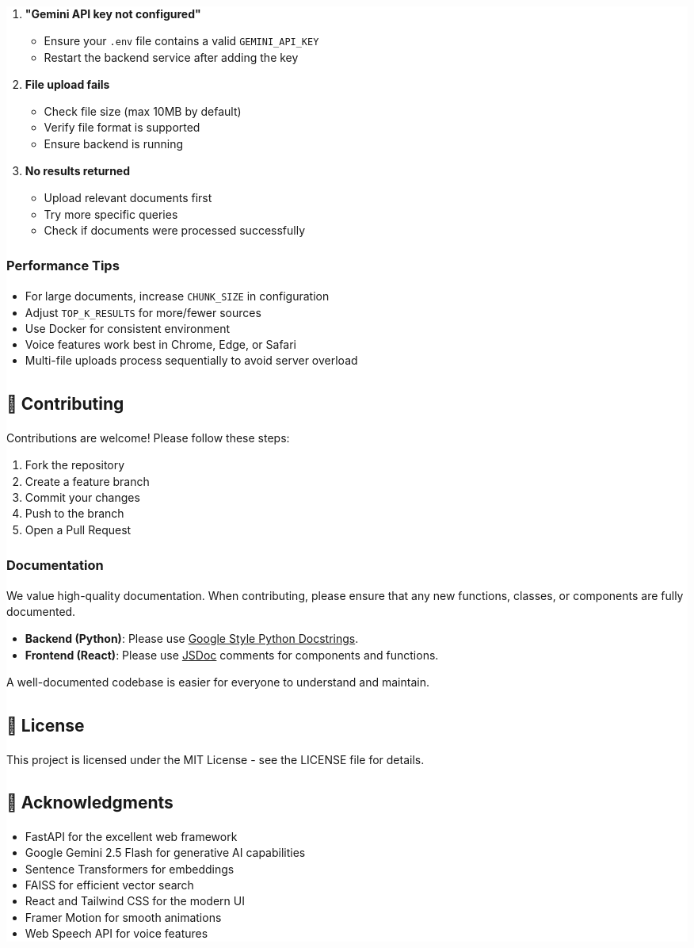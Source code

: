 1. **"Gemini API key not configured"**
   - Ensure your `.env` file contains a valid `GEMINI_API_KEY`
   - Restart the backend service after adding the key

2. **File upload fails**
   - Check file size (max 10MB by default)
   - Verify file format is supported
   - Ensure backend is running

3. **No results returned**
   - Upload relevant documents first
   - Try more specific queries
   - Check if documents were processed successfully

### Performance Tips

- For large documents, increase `CHUNK_SIZE` in configuration
- Adjust `TOP_K_RESULTS` for more/fewer sources
- Use Docker for consistent environment
- Voice features work best in Chrome, Edge, or Safari
- Multi-file uploads process sequentially to avoid server overload

## 🤝 Contributing

Contributions are welcome! Please follow these steps:

1. Fork the repository
2. Create a feature branch
3. Commit your changes
4. Push to the branch
5. Open a Pull Request

### Documentation

We value high-quality documentation. When contributing, please ensure that any new functions, classes, or components are fully documented.
- **Backend (Python)**: Please use [Google Style Python Docstrings](https://google.github.io/styleguide/pyguide.html#3.8-comments-and-docstrings).
- **Frontend (React)**: Please use [JSDoc](https://jsdoc.app/) comments for components and functions.

A well-documented codebase is easier for everyone to understand and maintain.

## 📝 License

This project is licensed under the MIT License - see the LICENSE file for details.

## 🙏 Acknowledgments

- FastAPI for the excellent web framework
- Google Gemini 2.5 Flash for generative AI capabilities
- Sentence Transformers for embeddings
- FAISS for efficient vector search
- React and Tailwind CSS for the modern UI
- Framer Motion for smooth animations
- Web Speech API for voice features
